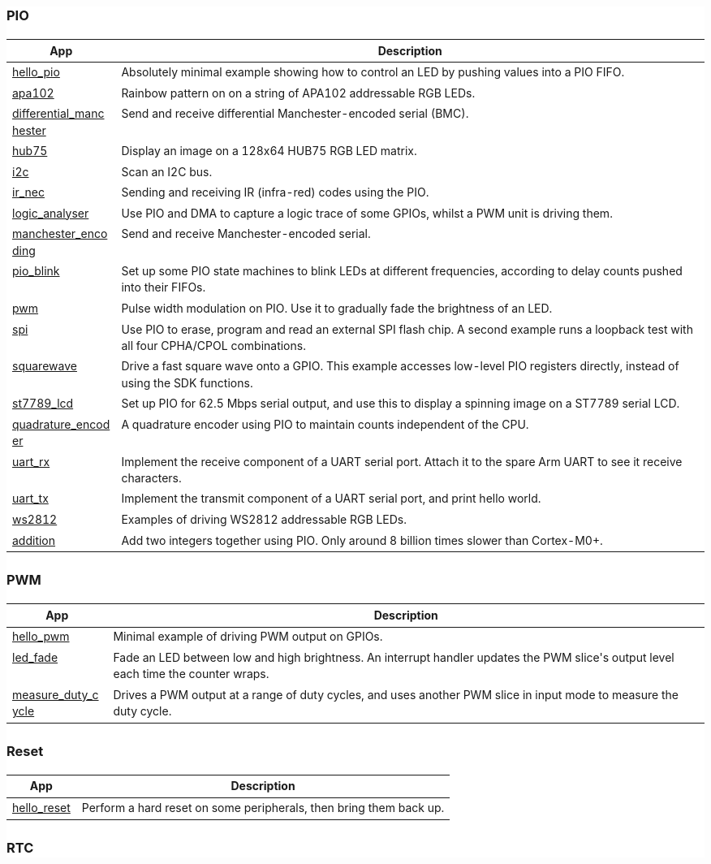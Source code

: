 ### PIO

App|Description
---|---
[hello_pio](pio/hello_pio)| Absolutely minimal example showing how to control an LED by pushing values into a PIO FIFO.
[apa102](pio/apa102)| Rainbow pattern on on a string of APA102 addressable RGB LEDs.
[differential_manchester](pio/differential_manchester)| Send and receive differential Manchester-encoded serial (BMC).
[hub75](pio/hub75)| Display an image on a 128x64 HUB75 RGB LED matrix.
[i2c](pio/i2c)| Scan an I2C bus.
[ir_nec](pio/ir_nec)| Sending and receiving IR (infra-red) codes using the PIO.
[logic_analyser](pio/logic_analyser)| Use PIO and DMA to capture a logic trace of some GPIOs, whilst a PWM unit is driving them.
[manchester_encoding](pio/manchester_encoding)| Send and receive Manchester-encoded serial.
[pio_blink](pio/pio_blink)| Set up some PIO state machines to blink LEDs at different frequencies, according to delay counts pushed into their FIFOs.
[pwm](pio/pwm)| Pulse width modulation on PIO. Use it to gradually fade the brightness of an LED.
[spi](pio/spi)| Use PIO to erase, program and read an external SPI flash chip. A second example runs a loopback test with all four CPHA/CPOL combinations.
[squarewave](pio/squarewave)| Drive a fast square wave onto a GPIO. This example accesses low-level PIO registers directly, instead of using the SDK functions.
[st7789_lcd](pio/st7789_lcd)| Set up PIO for 62.5 Mbps serial output, and use this to display a spinning image on a ST7789 serial LCD.
[quadrature_encoder](pio/quadrature_encoder)| A quadrature encoder using PIO to maintain counts independent of the CPU. 
[uart_rx](pio/uart_rx)| Implement the receive component of a UART serial port. Attach it to the spare Arm UART to see it receive characters.
[uart_tx](pio/uart_tx)| Implement the transmit component of a UART serial port, and print hello world.
[ws2812](pio/ws2812)| Examples of driving WS2812 addressable RGB LEDs.
[addition](pio/addition)| Add two integers together using PIO. Only around 8 billion times slower than Cortex-M0+.

### PWM

App|Description
---|---
[hello_pwm](pwm/hello_pwm) | Minimal example of driving PWM output on GPIOs.
[led_fade](pwm/led_fade) | Fade an LED between low and high brightness. An interrupt handler updates the PWM slice's output level each time the counter wraps.
[measure_duty_cycle](pwm/measure_duty_cycle) | Drives a PWM output at a range of duty cycles, and uses another PWM slice in input mode to measure the duty cycle.

### Reset

App|Description
---|---
[hello_reset](reset/hello_reset) | Perform a hard reset on some peripherals, then bring them back up.

### RTC
